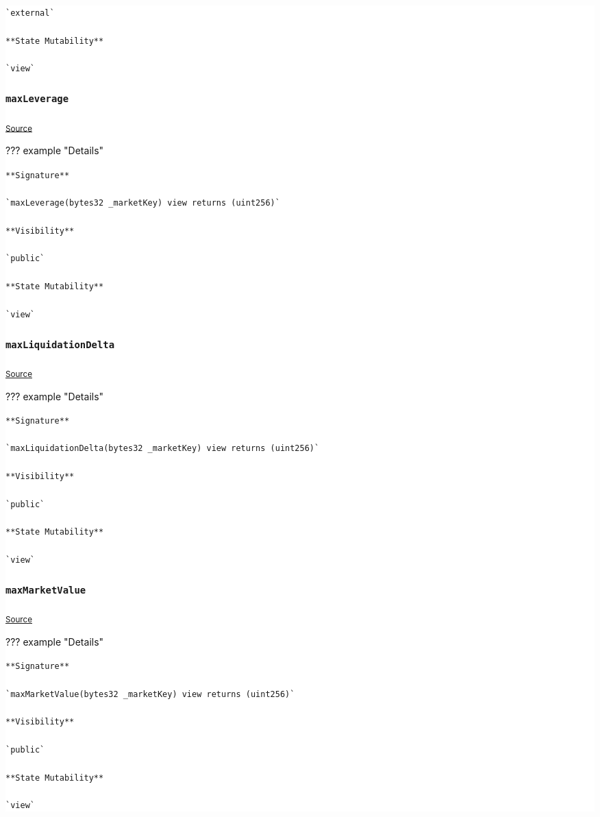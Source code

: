     `external`

    **State Mutability**

    `view`

### `maxLeverage`

<sub>[Source](https://github.com/Synthetixio/synthetix/tree/v2.102.0/contracts/PerpsV2MarketSettings.sol#L115)</sub>

??? example "Details"

    **Signature**

    `maxLeverage(bytes32 _marketKey) view returns (uint256)`

    **Visibility**

    `public`

    **State Mutability**

    `view`

### `maxLiquidationDelta`

<sub>[Source](https://github.com/Synthetixio/synthetix/tree/v2.102.0/contracts/PerpsV2MarketSettings.sol#L185)</sub>

??? example "Details"

    **Signature**

    `maxLiquidationDelta(bytes32 _marketKey) view returns (uint256)`

    **Visibility**

    `public`

    **State Mutability**

    `view`

### `maxMarketValue`

<sub>[Source](https://github.com/Synthetixio/synthetix/tree/v2.102.0/contracts/PerpsV2MarketSettings.sol#L122)</sub>

??? example "Details"

    **Signature**

    `maxMarketValue(bytes32 _marketKey) view returns (uint256)`

    **Visibility**

    `public`

    **State Mutability**

    `view`
